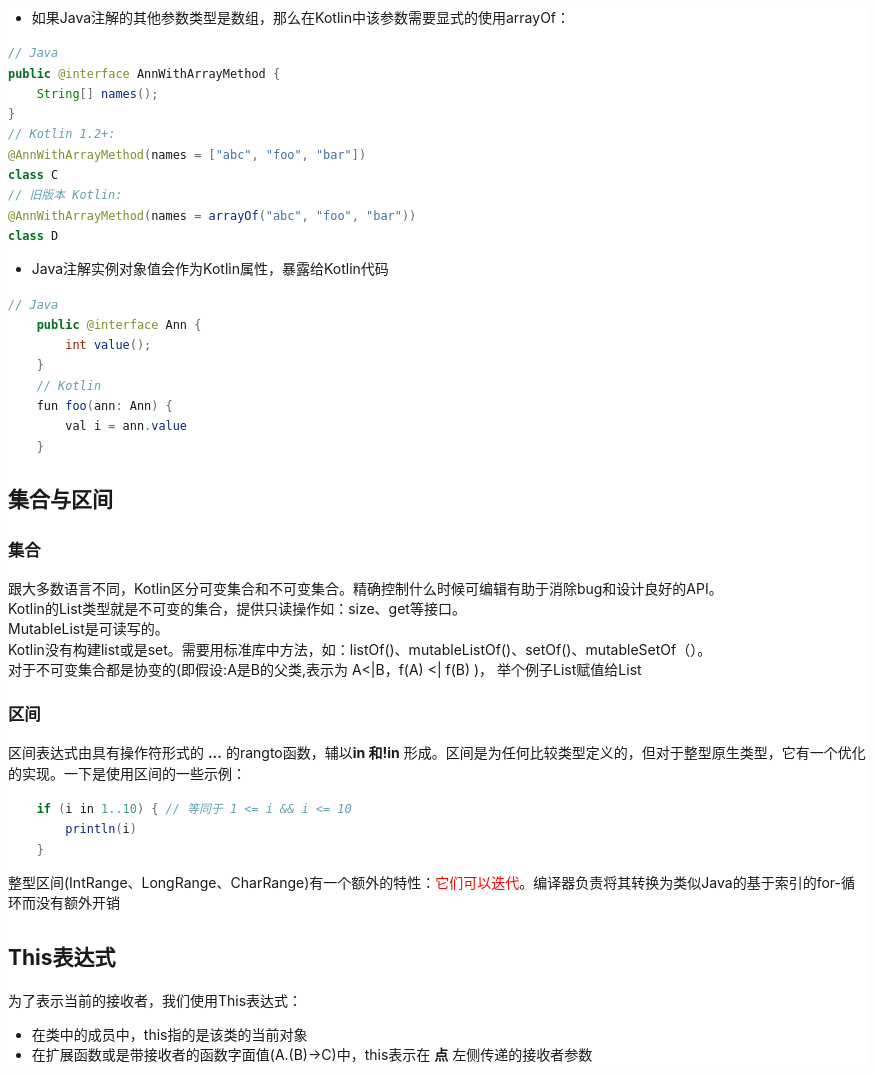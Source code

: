 + 如果Java注解的其他参数类型是数组，那么在Kotlin中该参数需要显式的使用arrayOf：

```java
// Java
public @interface AnnWithArrayMethod {
    String[] names();
}
// Kotlin 1.2+:
@AnnWithArrayMethod(names = ["abc", "foo", "bar"])
class C
// 旧版本 Kotlin:
@AnnWithArrayMethod(names = arrayOf("abc", "foo", "bar"))
class D
```

+ Java注解实例对象值会作为Kotlin属性，暴露给Kotlin代码

```java
// Java
    public @interface Ann {
        int value();
    }
    // Kotlin
    fun foo(ann: Ann) {
        val i = ann.value
    }
```

## 集合与区间
### 集合
跟大多数语言不同，Kotlin区分可变集合和不可变集合。精确控制什么时候可编辑有助于消除bug和设计良好的API。<br/>
Kotlin的List<out T>类型就是不可变的集合，提供只读操作如：size、get等接口。<br/>MutableList<T>是可读写的。<br/>
Kotlin没有构建list或是set。需要用标准库中方法，如：listOf()、mutableListOf()、setOf()、mutableSetOf（）。<br/>
对于不可变集合都是协变的(即假设:A是B的父类,表示为 A<|B，f(A) <| f(B) )，
举个例子List<Int>赋值给List<Number>

### 区间
区间表达式由具有操作符形式的 **...** 的rangto函数，辅以**in 和!in** 形成。区间是为任何比较类型定义的，但对于整型原生类型，它有一个优化的实现。一下是使用区间的一些示例：

```java
    if (i in 1..10) { // 等同于 1 <= i && i <= 10
        println(i)
    }
```

整型区间(IntRange、LongRange、CharRange)有一个额外的特性：<font color=red>它们可以迭代</font>。编译器负责将其转换为类似Java的基于索引的for-循环而没有额外开销

## This表达式

为了表示当前的接收者，我们使用This表达式：
+ 在类中的成员中，this指的是该类的当前对象
+ 在扩展函数或是带接收者的函数字面值(A.(B)->C)中，this表示在 **点** 左侧传递的接收者参数
